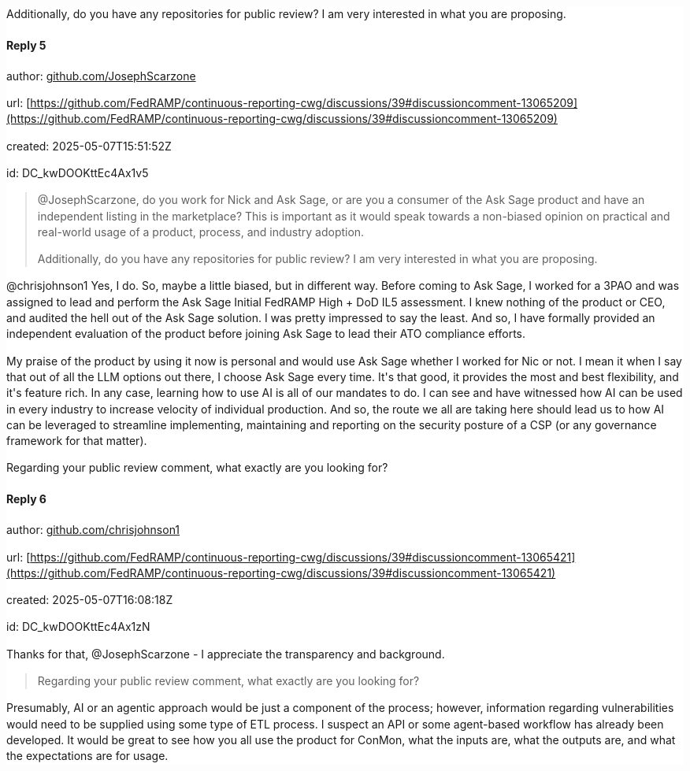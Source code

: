 Additionally, do you have any repositories for public review? I am very interested in what you are proposing. 



#### Reply 5

author: [github.com/JosephScarzone](https://github.com/JosephScarzone)

url: [https://github.com/FedRAMP/continuous-reporting-cwg/discussions/39#discussioncomment-13065209](https://github.com/FedRAMP/continuous-reporting-cwg/discussions/39#discussioncomment-13065209)

created: 2025-05-07T15:51:52Z

id: DC_kwDOOKttEc4Ax1v5

> @JosephScarzone, do you work for Nick and Ask Sage, or are you a consumer of the Ask Sage product and have an independent listing in the marketplace? This is important as it would speak towards a non-biased opinion on practical and real-world usage of a product, process, and industry adoption.
> 
> Additionally, do you have any repositories for public review? I am very interested in what you are proposing.

@chrisjohnson1 Yes, I do. So, maybe a little biased, but in different way. Before coming to Ask Sage, I worked for a 3PAO and was assigned to lead and perform the Ask Sage Initial FedRAMP High + DoD IL5 assessment. I knew nothing of the product or CEO, and audited the hell out of the Ask Sage solution. I was pretty impressed to say the least. And so, I have formally provided an independent evaluation of the product before joining Ask Sage to lead their ATO compliance efforts. 

My praise of the product by using it now is personal and would use Ask Sage whether I worked for Nic or not. I mean it when I say that out of all the LLM options out there, I choose Ask Sage every time. It's that good, it provides the most and best flexibility, and it's feature rich. In any case, learning how to use AI is all of our mandates to do. I can see and have witnessed how AI can be used in every industry to increase velocity of individual production. And so, the route we all are taking here should lead us to how AI can be leveraged to streamline implementing, maintaining and reporting on the security posture of a CSP (or any governance framework for that matter). 

Regarding your public review comment, what exactly are you looking for?



#### Reply 6

author: [github.com/chrisjohnson1](https://github.com/chrisjohnson1)

url: [https://github.com/FedRAMP/continuous-reporting-cwg/discussions/39#discussioncomment-13065421](https://github.com/FedRAMP/continuous-reporting-cwg/discussions/39#discussioncomment-13065421)

created: 2025-05-07T16:08:18Z

id: DC_kwDOOKttEc4Ax1zN

Thanks for that, @JosephScarzone - I appreciate the transparency and background. 

> Regarding your public review comment, what exactly are you looking for?

Presumably, AI or an agentic approach would be just a component of the process; however, information regarding vulnerabilities would need to be supplied using some type of ETL process. I suspect an API or some agent-based workflow has already been developed. It would be great to see how you all use the product for ConMon, what the inputs are, what the outputs are, and what the expectations are for usage. 

